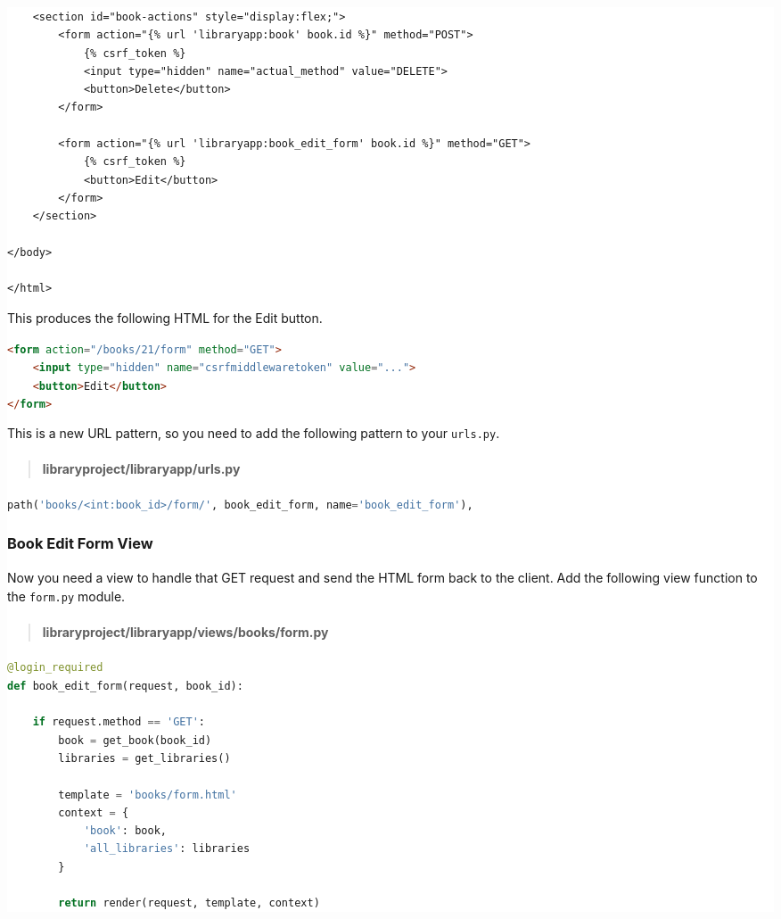 ```jinja
    <section id="book-actions" style="display:flex;">
        <form action="{% url 'libraryapp:book' book.id %}" method="POST">
            {% csrf_token %}
            <input type="hidden" name="actual_method" value="DELETE">
            <button>Delete</button>
        </form>

        <form action="{% url 'libraryapp:book_edit_form' book.id %}" method="GET">
            {% csrf_token %}
            <button>Edit</button>
        </form>
    </section>

</body>

</html>
```

This produces the following HTML for the Edit button.

```html
<form action="/books/21/form" method="GET">
    <input type="hidden" name="csrfmiddlewaretoken" value="...">
    <button>Edit</button>
</form>
```

This is a new URL pattern, so you need to add the following pattern to your `urls.py`.

> #### libraryproject/libraryapp/urls.py

```py
path('books/<int:book_id>/form/', book_edit_form, name='book_edit_form'),
```

### Book Edit Form View

Now you need a view to handle that GET request and send the HTML form back to the client. Add the following view function to the `form.py` module.

> #### libraryproject/libraryapp/views/books/form.py

```py
@login_required
def book_edit_form(request, book_id):

    if request.method == 'GET':
        book = get_book(book_id)
        libraries = get_libraries()

        template = 'books/form.html'
        context = {
            'book': book,
            'all_libraries': libraries
        }

        return render(request, template, context)
```

